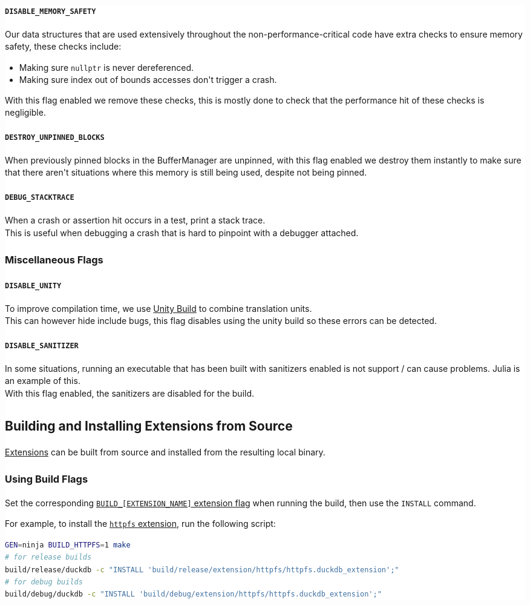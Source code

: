 #### `DISABLE_MEMORY_SAFETY`

Our data structures that are used extensively throughout the non-performance-critical code have extra checks to ensure memory safety, these checks include:  
- Making sure `nullptr` is never dereferenced.  
- Making sure index out of bounds accesses don't trigger a crash.  

With this flag enabled we remove these checks, this is mostly done to check that the performance hit of these checks is negligible.

#### `DESTROY_UNPINNED_BLOCKS`

When previously pinned blocks in the BufferManager are unpinned, with this flag enabled we destroy them instantly to make sure that there aren't situations where this memory is still being used, despite not being pinned.

#### `DEBUG_STACKTRACE`

When a crash or assertion hit occurs in a test, print a stack trace.  
This is useful when debugging a crash that is hard to pinpoint with a debugger attached.

### Miscellaneous Flags

#### `DISABLE_UNITY`

To improve compilation time, we use [Unity Build](https://cmake.org/cmake/help/latest/prop_tgt/UNITY_BUILD.html) to combine translation units.  
This can however hide include bugs, this flag disables using the unity build so these errors can be detected.

#### `DISABLE_SANITIZER`

In some situations, running an executable that has been built with sanitizers enabled is not support / can cause problems. Julia is an example of this.  
With this flag enabled, the sanitizers are disabled for the build.

## Building and Installing Extensions from Source

[Extensions](../docs/extensions/overview) can be built from source and installed from the resulting local binary.

### Using Build Flags

Set the corresponding [`BUILD_[EXTENSION_NAME]` extension flag](#extension-flags) when running the build, then use the `INSTALL` command.

For example, to install the [`httpfs` extension](../docs/extensions/httpfs), run the following script:

```bash
GEN=ninja BUILD_HTTPFS=1 make
# for release builds
build/release/duckdb -c "INSTALL 'build/release/extension/httpfs/httpfs.duckdb_extension';"
# for debug builds
build/debug/duckdb -c "INSTALL 'build/debug/extension/httpfs/httpfs.duckdb_extension';"
```
